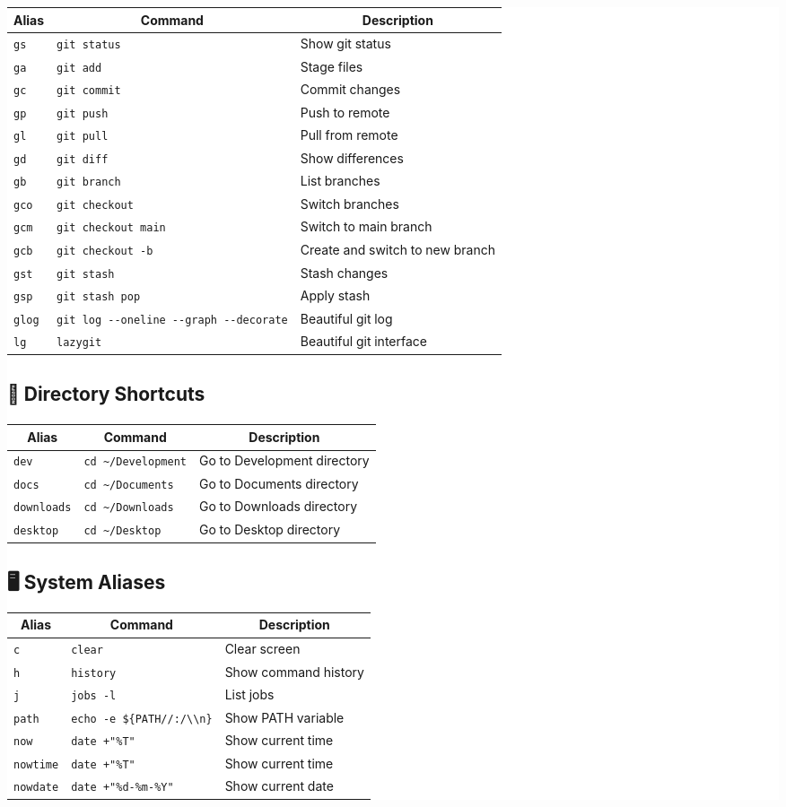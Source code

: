 | Alias | Command | Description |
|-------|---------|-------------|
| `gs` | `git status` | Show git status |
| `ga` | `git add` | Stage files |
| `gc` | `git commit` | Commit changes |
| `gp` | `git push` | Push to remote |
| `gl` | `git pull` | Pull from remote |
| `gd` | `git diff` | Show differences |
| `gb` | `git branch` | List branches |
| `gco` | `git checkout` | Switch branches |
| `gcm` | `git checkout main` | Switch to main branch |
| `gcb` | `git checkout -b` | Create and switch to new branch |
| `gst` | `git stash` | Stash changes |
| `gsp` | `git stash pop` | Apply stash |
| `glog` | `git log --oneline --graph --decorate` | Beautiful git log |
| `lg` | `lazygit` | Beautiful git interface |

## 📂 Directory Shortcuts

| Alias | Command | Description |
|-------|---------|-------------|
| `dev` | `cd ~/Development` | Go to Development directory |
| `docs` | `cd ~/Documents` | Go to Documents directory |
| `downloads` | `cd ~/Downloads` | Go to Downloads directory |
| `desktop` | `cd ~/Desktop` | Go to Desktop directory |

## 🖥️ System Aliases

| Alias | Command | Description |
|-------|---------|-------------|
| `c` | `clear` | Clear screen |
| `h` | `history` | Show command history |
| `j` | `jobs -l` | List jobs |
| `path` | `echo -e ${PATH//:/\\n}` | Show PATH variable |
| `now` | `date +"%T"` | Show current time |
| `nowtime` | `date +"%T"` | Show current time |
| `nowdate` | `date +"%d-%m-%Y"` | Show current date |

